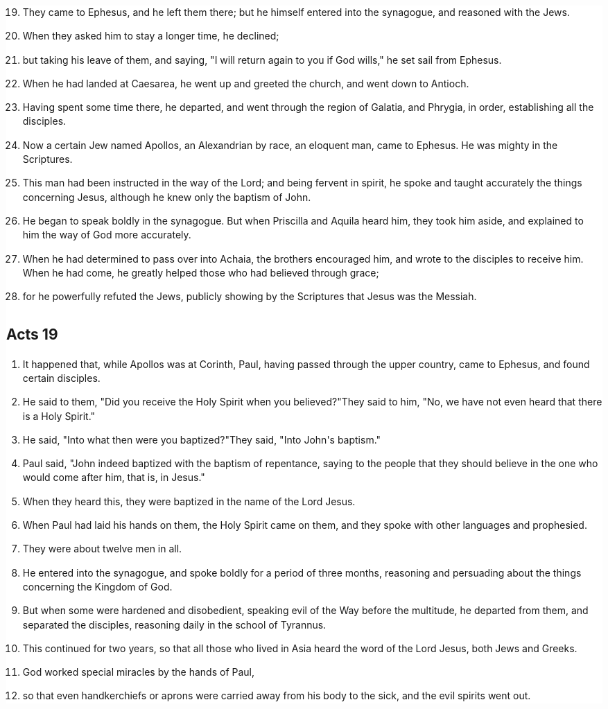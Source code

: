 19. They came to Ephesus, and he left them there; but he himself entered into the synagogue, and reasoned with the Jews.

20. When they asked him to stay a longer time, he declined;

21. but taking his leave of them, and saying, "I will return again to you if God wills," he set sail from Ephesus.

22. When he had landed at Caesarea, he went up and greeted the church, and went down to Antioch.

23. Having spent some time there, he departed, and went through the region of Galatia, and Phrygia, in order, establishing all the disciples.

24. Now a certain Jew named Apollos, an Alexandrian by race, an eloquent man, came to Ephesus. He was mighty in the Scriptures.

25. This man had been instructed in the way of the Lord; and being fervent in spirit, he spoke and taught accurately the things concerning Jesus, although he knew only the baptism of John.

26. He began to speak boldly in the synagogue. But when Priscilla and Aquila heard him, they took him aside, and explained to him the way of God more accurately.

27. When he had determined to pass over into Achaia, the brothers encouraged him, and wrote to the disciples to receive him. When he had come, he greatly helped those who had believed through grace;

28. for he powerfully refuted the Jews, publicly showing by the Scriptures that Jesus was the Messiah.

## Acts 19

1. It happened that, while Apollos was at Corinth, Paul, having passed through the upper country, came to Ephesus, and found certain disciples.

2. He said to them, "Did you receive the Holy Spirit when you believed?"They said to him, "No, we have not even heard that there is a Holy Spirit."

3. He said, "Into what then were you baptized?"They said, "Into John's baptism."

4. Paul said, "John indeed baptized with the baptism of repentance, saying to the people that they should believe in the one who would come after him, that is, in Jesus."

5. When they heard this, they were baptized in the name of the Lord Jesus.

6. When Paul had laid his hands on them, the Holy Spirit came on them, and they spoke with other languages and prophesied.

7. They were about twelve men in all.

8. He entered into the synagogue, and spoke boldly for a period of three months, reasoning and persuading about the things concerning the Kingdom of God.

9. But when some were hardened and disobedient, speaking evil of the Way before the multitude, he departed from them, and separated the disciples, reasoning daily in the school of Tyrannus.

10. This continued for two years, so that all those who lived in Asia heard the word of the Lord Jesus, both Jews and Greeks.

11. God worked special miracles by the hands of Paul,

12. so that even handkerchiefs or aprons were carried away from his body to the sick, and the evil spirits went out.
